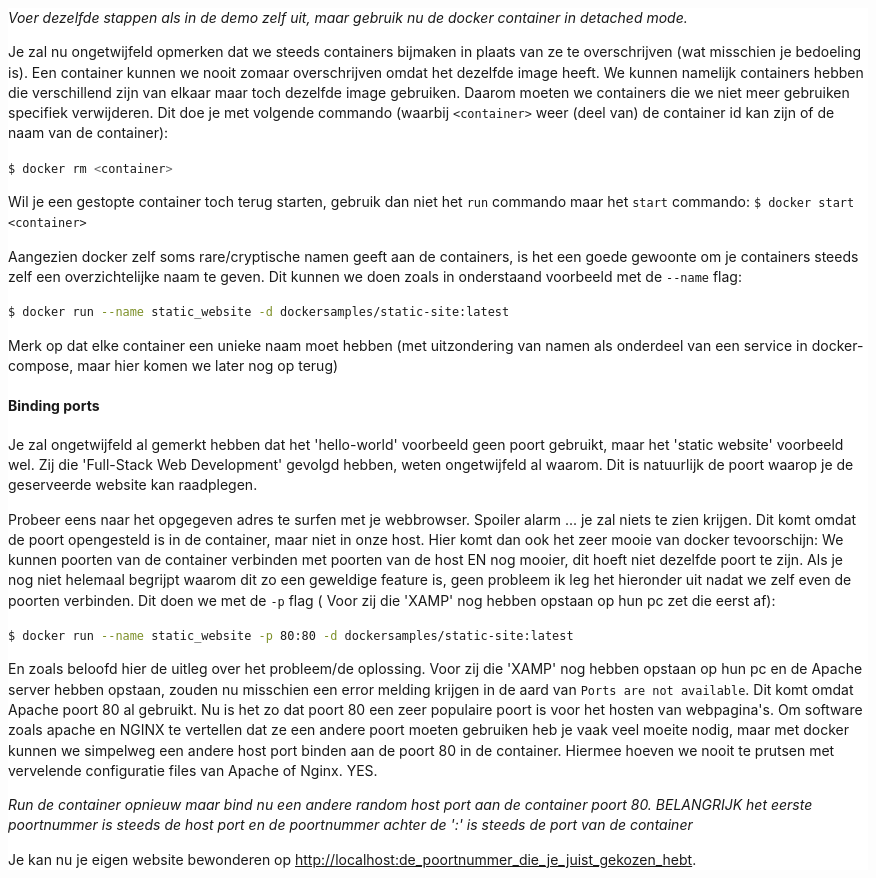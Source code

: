 _Voer dezelfde stappen als in de demo zelf uit, maar gebruik nu de docker container in detached mode._

Je zal nu ongetwijfeld opmerken dat we steeds containers bijmaken in plaats van ze te overschrijven (wat misschien je bedoeling is). Een container kunnen we nooit zomaar overschrijven omdat het dezelfde image heeft. We kunnen namelijk containers hebben die verschillend zijn van elkaar maar toch dezelfde image gebruiken. Daarom moeten we containers die we niet meer gebruiken specifiek verwijderen. Dit doe je met volgende commando (waarbij `<container>` weer (deel van) de container id kan zijn of de naam van de container):
```bash
$ docker rm <container>
```
Wil je een gestopte container toch terug starten, gebruik dan niet het `run` commando maar het `start` commando: `$ docker start <container>`

Aangezien docker zelf soms rare/cryptische namen geeft aan de containers, is het een goede gewoonte om je containers steeds zelf een overzichtelijke naam te geven. Dit kunnen we doen zoals in onderstaand voorbeeld met de `--name` flag:
```bash
$ docker run --name static_website -d dockersamples/static-site:latest
```
Merk op dat elke container een unieke naam moet hebben (met uitzondering van namen als onderdeel van een service in docker-compose, maar hier komen we later nog op terug)

#### Binding ports
Je zal ongetwijfeld al gemerkt hebben dat het 'hello-world' voorbeeld geen poort gebruikt, maar het 'static website' voorbeeld wel. Zij die 'Full-Stack Web Development' gevolgd hebben, weten ongetwijfeld al waarom. Dit is natuurlijk de poort waarop je de geserveerde website kan raadplegen.

Probeer eens naar het opgegeven adres te surfen met je webbrowser. Spoiler alarm ... je zal niets te zien krijgen. Dit komt omdat de poort opengesteld is in de container, maar niet in onze host. Hier komt dan ook het zeer mooie van docker tevoorschijn: We kunnen poorten van de container verbinden met poorten van de host EN nog mooier, dit hoeft niet dezelfde poort te zijn. Als je nog niet helemaal begrijpt waarom dit zo een geweldige feature is, geen probleem ik leg het hieronder uit nadat we zelf even de poorten verbinden. Dit doen we met de `-p` flag ( Voor zij die 'XAMP' nog hebben opstaan op hun pc zet die eerst af):
```bash
$ docker run --name static_website -p 80:80 -d dockersamples/static-site:latest
```

En zoals beloofd hier de uitleg over het probleem/de oplossing. Voor zij die 'XAMP' nog hebben opstaan op hun pc en de Apache server hebben opstaan, zouden nu misschien een error melding krijgen in de aard van `Ports are not available`. Dit komt omdat Apache poort 80 al gebruikt. Nu is het zo dat poort 80 een zeer populaire poort is voor het hosten van webpagina's. Om software zoals apache en NGINX te vertellen dat ze een andere poort moeten gebruiken heb je vaak veel moeite nodig, maar met docker kunnen we simpelweg een andere host port binden aan de poort 80 in de container. Hiermee hoeven we nooit te prutsen met vervelende configuratie files van Apache of Nginx. YES.

_Run de container opnieuw maar bind nu een andere random host port aan de container poort 80. BELANGRIJK het eerste poortnummer is steeds de host port en de poortnummer achter de ':' is steeds de port van de container_

Je kan nu je eigen website bewonderen op [http://localhost:de_poortnummer_die_je_juist_gekozen_hebt](http://localhost:80).
